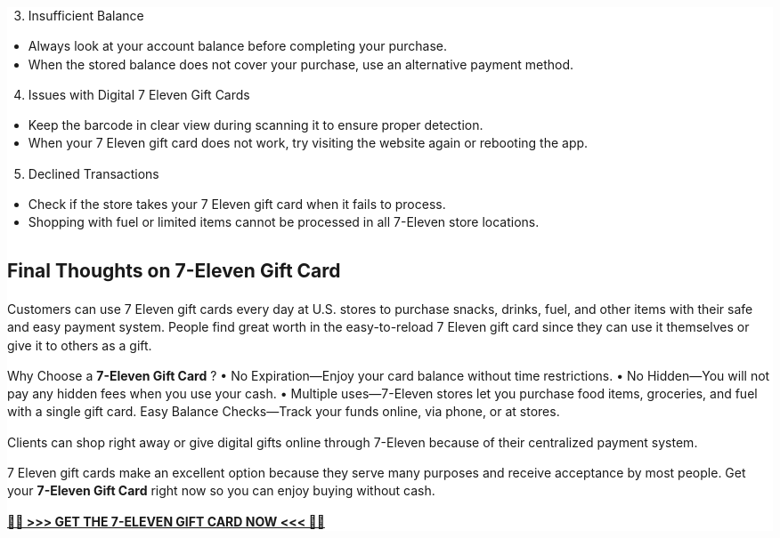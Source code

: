 3. Insufficient Balance
-	Always look at your account balance before completing your purchase.
-	When the stored balance does not cover your purchase, use an alternative payment method.

4. Issues with Digital 7 Eleven Gift Cards
-	Keep the barcode in clear view during scanning it to ensure proper detection.
-	When your 7 Eleven gift card does not work, try visiting the website again or rebooting the app.

5. Declined Transactions
-	Check if the store takes your 7 Eleven gift card when it fails to process.
-	Shopping with fuel or limited items cannot be processed in all 7-Eleven store locations.
 
## Final Thoughts on 7-Eleven Gift Card
Customers can use 7 Eleven gift cards every day at U.S. stores to purchase snacks, drinks, fuel, and other items with their safe and easy payment system. People find great worth in the easy-to-reload 7 Eleven gift card since they can use it themselves or give it to others as a gift.
 
Why Choose a **7-Eleven Gift Card** ?
•	No Expiration—Enjoy your card balance without time restrictions.
•	No Hidden—You will not pay any hidden fees when you use your cash.
•	Multiple uses—7-Eleven stores let you purchase food items, groceries, and fuel with a single gift card.
Easy Balance Checks—Track your funds online, via phone, or at stores.
 
Clients can shop right away or give digital gifts online through 7-Eleven because of their centralized payment system.
 
7 Eleven gift cards make an excellent option because they serve many purposes and receive acceptance by most people. Get your **7-Eleven Gift Card**  right now so you can enjoy buying without cash.


**[ 🔴🔴 >>> GET THE 7-ELEVEN GIFT CARD NOW <<< 🔴🔴](https://dgkview.com/7-eleven-giftcard/)**
